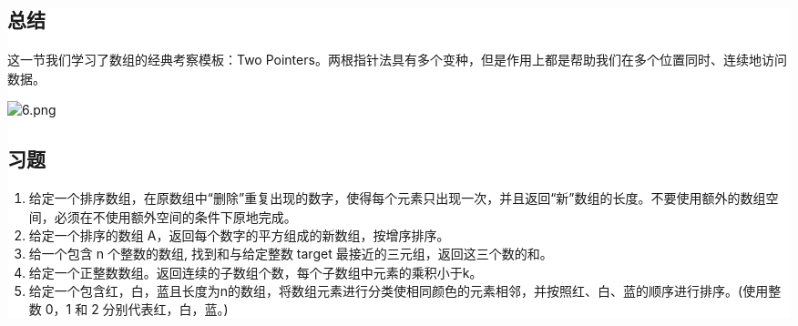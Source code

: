 ## 总结

这一节我们学习了数组的经典考察模板：Two Pointers。两根指针法具有多个变种，但是作用上都是帮助我们在多个位置同时、连续地访问数据。

![6.png](resources/40B406D72CED86BF068E16339DC81054.png)

## 习题
1. 给定一个排序数组，在原数组中“删除”重复出现的数字，使得每个元素只出现一次，并且返回“新”数组的长度。不要使用额外的数组空间，必须在不使用额外空间的条件下原地完成。
2. 给定一个排序的数组 A，返回每个数字的平方组成的新数组，按增序排序。
3. 给一个包含 n 个整数的数组, 找到和与给定整数 target 最接近的三元组，返回这三个数的和。
4. 给定一个正整数数组。返回连续的子数组个数，每个子数组中元素的乘积小于k。
5. 给定一个包含红，白，蓝且长度为n的数组，将数组元素进行分类使相同颜色的元素相邻，并按照红、白、蓝的顺序进行排序。(使用整数 0，1 和 2 分别代表红，白，蓝。)